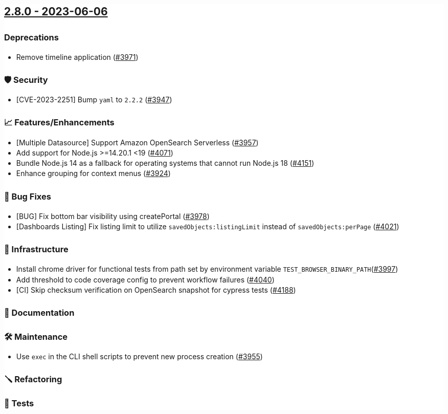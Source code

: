 ## [2.8.0 - 2023-06-06](https://github.com/opensearch-project/OpenSearch-Dashboards/releases/tag/2.8.0)

### Deprecations

- Remove timeline application ([#3971](https://github.com/opensearch-project/OpenSearch-Dashboards/pull/3971))

### 🛡 Security

- [CVE-2023-2251] Bump `yaml` to `2.2.2` ([#3947](https://github.com/opensearch-project/OpenSearch-Dashboards/pull/3947))

### 📈 Features/Enhancements

- [Multiple Datasource] Support Amazon OpenSearch Serverless ([#3957](https://github.com/opensearch-project/OpenSearch-Dashboards/pull/3957))
- Add support for Node.js >=14.20.1 <19 ([#4071](https://github.com/opensearch-project/OpenSearch-Dashboards/pull/4071))
- Bundle Node.js 14 as a fallback for operating systems that cannot run Node.js 18 ([#4151](https://github.com/opensearch-project/OpenSearch-Dashboards/pull/4151))
- Enhance grouping for context menus ([#3924](https://github.com/opensearch-project/OpenSearch-Dashboards/pull/3924))

### 🐛 Bug Fixes

- [BUG] Fix bottom bar visibility using createPortal ([#3978](https://github.com/opensearch-project/OpenSearch-Dashboards/pull/3978))
- [Dashboards Listing] Fix listing limit to utilize `savedObjects:listingLimit` instead of `savedObjects:perPage` ([#4021](https://github.com/opensearch-project/OpenSearch-Dashboards/pull/4021))

### 🚞 Infrastructure

- Install chrome driver for functional tests from path set by environment variable `TEST_BROWSER_BINARY_PATH`([#3997](https://github.com/opensearch-project/OpenSearch-Dashboards/pull/3997))
- Add threshold to code coverage config to prevent workflow failures ([#4040](https://github.com/opensearch-project/OpenSearch-Dashboards/pull/4040))
- [CI] Skip checksum verification on OpenSearch snapshot for cypress tests ([#4188](https://github.com/opensearch-project/OpenSearch-Dashboards/pull/4188))

### 📝 Documentation

### 🛠 Maintenance

- Use `exec` in the CLI shell scripts to prevent new process creation ([#3955](https://github.com/opensearch-project/OpenSearch-Dashboards/pull/3955))

### 🪛 Refactoring

### 🔩 Tests
